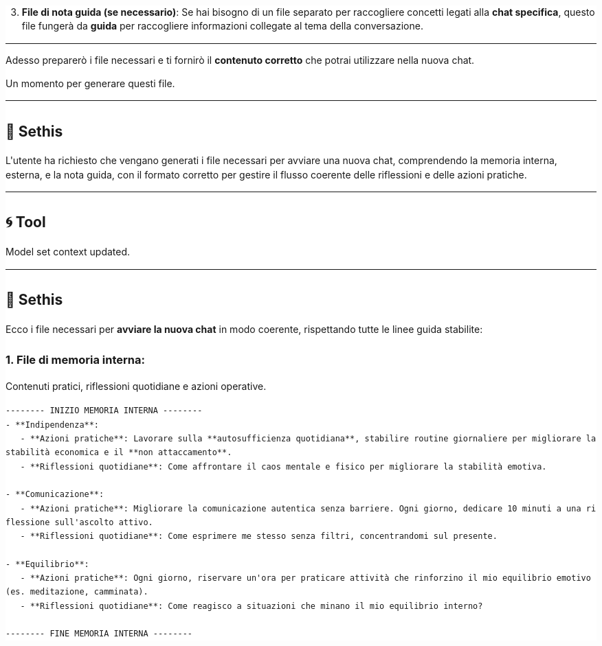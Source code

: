 3. **File di nota guida (se necessario)**:
   Se hai bisogno di un file separato per raccogliere concetti legati alla **chat specifica**, questo file fungerà da **guida** per raccogliere informazioni collegate al tema della conversazione.

---

Adesso preparerò i file necessari e ti fornirò il **contenuto corretto** che potrai utilizzare nella nuova chat.

Un momento per generare questi file.

---

## 🤖 **Sethis**

L'utente ha richiesto che vengano generati i file necessari per avviare una nuova chat, comprendendo la memoria interna, esterna, e la nota guida, con il formato corretto per gestire il flusso coerente delle riflessioni e delle azioni pratiche.

---

## 🌀 **Tool**

Model set context updated.

---

## 🤖 **Sethis**

Ecco i file necessari per **avviare la nuova chat** in modo coerente, rispettando tutte le linee guida stabilite:

### **1. File di memoria interna:**
Contenuti pratici, riflessioni quotidiane e azioni operative.

```
-------- INIZIO MEMORIA INTERNA --------
- **Indipendenza**:
   - **Azioni pratiche**: Lavorare sulla **autosufficienza quotidiana**, stabilire routine giornaliere per migliorare la stabilità economica e il **non attaccamento**.
   - **Riflessioni quotidiane**: Come affrontare il caos mentale e fisico per migliorare la stabilità emotiva.

- **Comunicazione**:
   - **Azioni pratiche**: Migliorare la comunicazione autentica senza barriere. Ogni giorno, dedicare 10 minuti a una riflessione sull'ascolto attivo.
   - **Riflessioni quotidiane**: Come esprimere me stesso senza filtri, concentrandomi sul presente.

- **Equilibrio**:
   - **Azioni pratiche**: Ogni giorno, riservare un'ora per praticare attività che rinforzino il mio equilibrio emotivo (es. meditazione, camminata).
   - **Riflessioni quotidiane**: Come reagisco a situazioni che minano il mio equilibrio interno?

-------- FINE MEMORIA INTERNA --------
```

